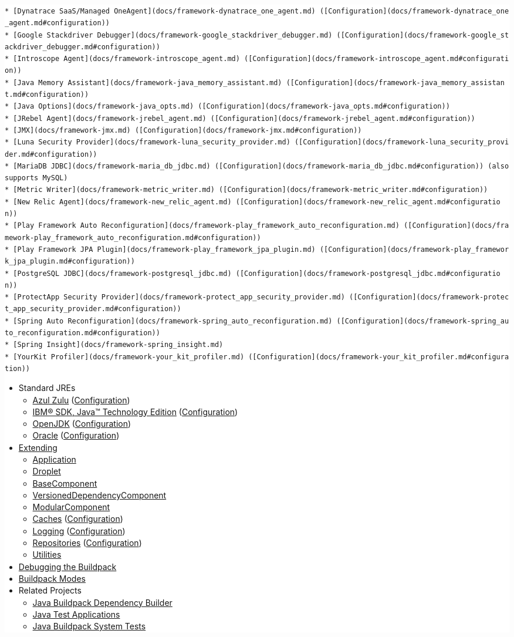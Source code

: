 	* [Dynatrace SaaS/Managed OneAgent](docs/framework-dynatrace_one_agent.md) ([Configuration](docs/framework-dynatrace_one_agent.md#configuration))
	* [Google Stackdriver Debugger](docs/framework-google_stackdriver_debugger.md) ([Configuration](docs/framework-google_stackdriver_debugger.md#configuration))
	* [Introscope Agent](docs/framework-introscope_agent.md) ([Configuration](docs/framework-introscope_agent.md#configuration))
	* [Java Memory Assistant](docs/framework-java_memory_assistant.md) ([Configuration](docs/framework-java_memory_assistant.md#configuration))
	* [Java Options](docs/framework-java_opts.md) ([Configuration](docs/framework-java_opts.md#configuration))
	* [JRebel Agent](docs/framework-jrebel_agent.md) ([Configuration](docs/framework-jrebel_agent.md#configuration))
	* [JMX](docs/framework-jmx.md) ([Configuration](docs/framework-jmx.md#configuration))
	* [Luna Security Provider](docs/framework-luna_security_provider.md) ([Configuration](docs/framework-luna_security_provider.md#configuration))
	* [MariaDB JDBC](docs/framework-maria_db_jdbc.md) ([Configuration](docs/framework-maria_db_jdbc.md#configuration)) (also supports MySQL)
	* [Metric Writer](docs/framework-metric_writer.md) ([Configuration](docs/framework-metric_writer.md#configuration))
	* [New Relic Agent](docs/framework-new_relic_agent.md) ([Configuration](docs/framework-new_relic_agent.md#configuration))
	* [Play Framework Auto Reconfiguration](docs/framework-play_framework_auto_reconfiguration.md) ([Configuration](docs/framework-play_framework_auto_reconfiguration.md#configuration))
	* [Play Framework JPA Plugin](docs/framework-play_framework_jpa_plugin.md) ([Configuration](docs/framework-play_framework_jpa_plugin.md#configuration))
	* [PostgreSQL JDBC](docs/framework-postgresql_jdbc.md) ([Configuration](docs/framework-postgresql_jdbc.md#configuration))
	* [ProtectApp Security Provider](docs/framework-protect_app_security_provider.md) ([Configuration](docs/framework-protect_app_security_provider.md#configuration))
	* [Spring Auto Reconfiguration](docs/framework-spring_auto_reconfiguration.md) ([Configuration](docs/framework-spring_auto_reconfiguration.md#configuration))
	* [Spring Insight](docs/framework-spring_insight.md)
	* [YourKit Profiler](docs/framework-your_kit_profiler.md) ([Configuration](docs/framework-your_kit_profiler.md#configuration))
* Standard JREs
	* [Azul Zulu](docs/jre-zulu_jre.md) ([Configuration](docs/jre-zulu_jre.md#configuration))
	* [IBM® SDK, Java™ Technology Edition](docs/jre-ibm_jre.md) ([Configuration](docs/jre-ibm_jre.md#configuration))
	* [OpenJDK](docs/jre-open_jdk_jre.md) ([Configuration](docs/jre-open_jdk_jre.md#configuration))
	* [Oracle](docs/jre-oracle_jre.md) ([Configuration](docs/jre-oracle_jre.md#configuration))
* [Extending](docs/extending.md)
	* [Application](docs/extending-application.md)
	* [Droplet](docs/extending-droplet.md)
	* [BaseComponent](docs/extending-base_component.md)
	* [VersionedDependencyComponent](docs/extending-versioned_dependency_component.md)
	* [ModularComponent](docs/extending-modular_component.md)
	* [Caches](docs/extending-caches.md) ([Configuration](docs/extending-caches.md#configuration))
	* [Logging](docs/extending-logging.md) ([Configuration](docs/extending-logging.md#configuration))
	* [Repositories](docs/extending-repositories.md) ([Configuration](docs/extending-repositories.md#configuration))
	* [Utilities](docs/extending-utilities.md)
* [Debugging the Buildpack](docs/debugging-the-buildpack.md)
* [Buildpack Modes](docs/buildpack-modes.md)
* Related Projects
	* [Java Buildpack Dependency Builder](https://github.com/cloudfoundry/java-buildpack-dependency-builder)
	* [Java Test Applications](https://github.com/cloudfoundry/java-test-applications)
	* [Java Buildpack System Tests](https://github.com/cloudfoundry/java-buildpack-system-test)
